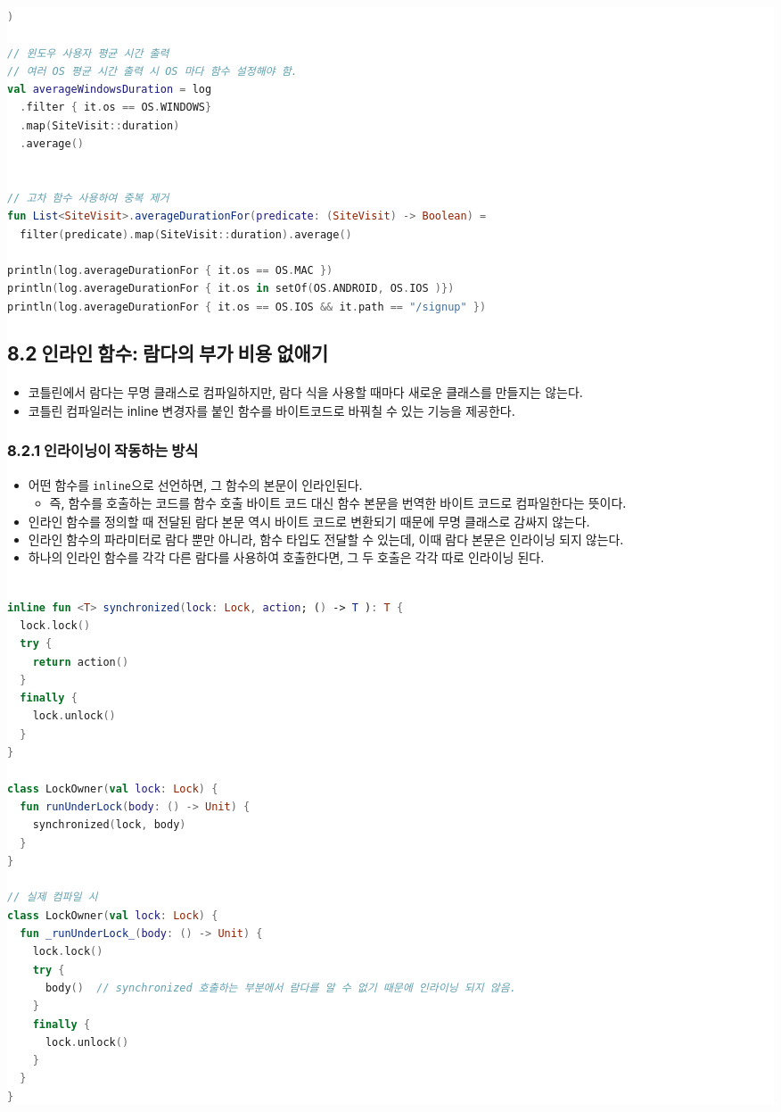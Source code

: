 ```kotlin
)

// 윈도우 사용자 평균 시간 출력
// 여러 OS 평균 시간 출력 시 OS 마다 함수 설정해야 함.
val averageWindowsDuration = log
  .filter { it.os == OS.WINDOWS}
  .map(SiteVisit::duration)
  .average()


// 고차 함수 사용하여 중복 제거
fun List<SiteVisit>.averageDurationFor(predicate: (SiteVisit) -> Boolean) = 
  filter(predicate).map(SiteVisit::duration).average()

println(log.averageDurationFor { it.os == OS.MAC })
println(log.averageDurationFor { it.os in setOf(OS.ANDROID, OS.IOS )})
println(log.averageDurationFor { it.os == OS.IOS && it.path == "/signup" })
```

## 8.2 인라인 함수: 람다의 부가 비용 없애기

- 코틀린에서 람다는 무명 클래스로 컴파일하지만, 람다 식을 사용할 때마다 새로운 클래스를 만들지는 않는다.
- 코틀린 컴파일러는 inline 변경자를 붙인 함수를 바이트코드로 바꿔칠 수 있는 기능을 제공한다.

### 8.2.1 인라이닝이 작동하는 방식

- 어떤 함수를 `inline`으로 선언하면, 그 함수의 본문이 인라인된다.
  - 즉, 함수를 호출하는 코드를 함수 호출 바이트 코드 대신 함수 본문을 번역한 바이트 코드로 컴파일한다는 뜻이다.
- 인라인 함수를 정의할 때 전달된 람다 본문 역시 바이트 코드로 변환되기 때문에 무명 클래스로 감싸지 않는다.
- 인라인 함수의 파라미터로 람다 뿐만 아니라, 함수 타입도 전달할 수 있는데, 이때 람다 본문은 인라이닝 되지 않는다.
- 하나의 인라인 함수를 각각 다른 람다를 사용하여 호출한다면, 그 두 호출은 각각 따로 인라이닝 된다.

```kotlin

inline fun <T> synchronized(lock: Lock, action; () -> T ): T {
  lock.lock()
  try {
    return action()
  }
  finally {
    lock.unlock()
  }
}

class LockOwner(val lock: Lock) {
  fun runUnderLock(body: () -> Unit) {
    synchronized(lock, body)
  }
}

// 실제 컴파일 시
class LockOwner(val lock: Lock) {
  fun _runUnderLock_(body: () -> Unit) {
    lock.lock()
    try {
      body()  // synchronized 호출하는 부분에서 람다를 알 수 없기 때문에 인라이닝 되지 않음.
    }
    finally {
      lock.unlock()
    }
  }
}

```